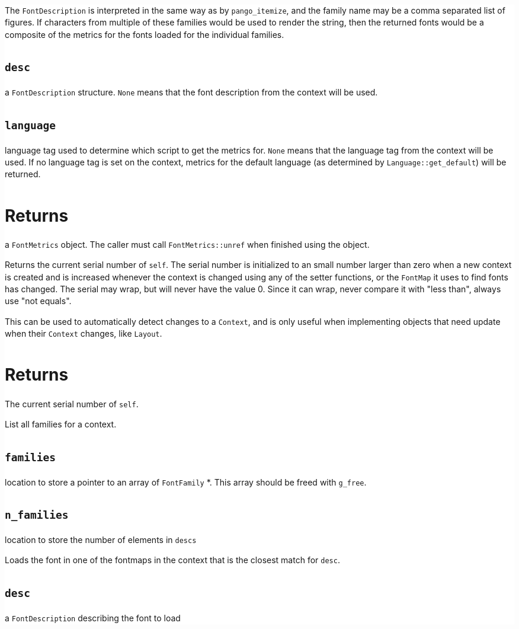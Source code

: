 The `FontDescription` is interpreted in the same way as
by `pango_itemize`, and the family name may be a comma separated
list of figures. If characters from multiple of these families
would be used to render the string, then the returned fonts would
be a composite of the metrics for the fonts loaded for the
individual families.
## `desc`
a `FontDescription` structure. `None` means that the
 font description from the context will be used.
## `language`
language tag used to determine which script to get
 the metrics for. `None` means that the language tag from the context
 will be used. If no language tag is set on the context, metrics
 for the default language (as determined by `Language::get_default`)
 will be returned.

# Returns

a `FontMetrics` object. The caller must call `FontMetrics::unref`
 when finished using the object.

Returns the current serial number of `self`. The serial number is
initialized to an small number larger than zero when a new context
is created and is increased whenever the context is changed using any
of the setter functions, or the `FontMap` it uses to find fonts has
changed. The serial may wrap, but will never have the value 0. Since it
can wrap, never compare it with "less than", always use "not equals".

This can be used to automatically detect changes to a `Context`, and
is only useful when implementing objects that need update when their
`Context` changes, like `Layout`.

# Returns

The current serial number of `self`.

List all families for a context.
## `families`
location to store a pointer to
 an array of `FontFamily` *. This array should be freed
 with `g_free`.
## `n_families`
location to store the number of elements in `descs`

Loads the font in one of the fontmaps in the context
that is the closest match for `desc`.
## `desc`
a `FontDescription` describing the font to load
